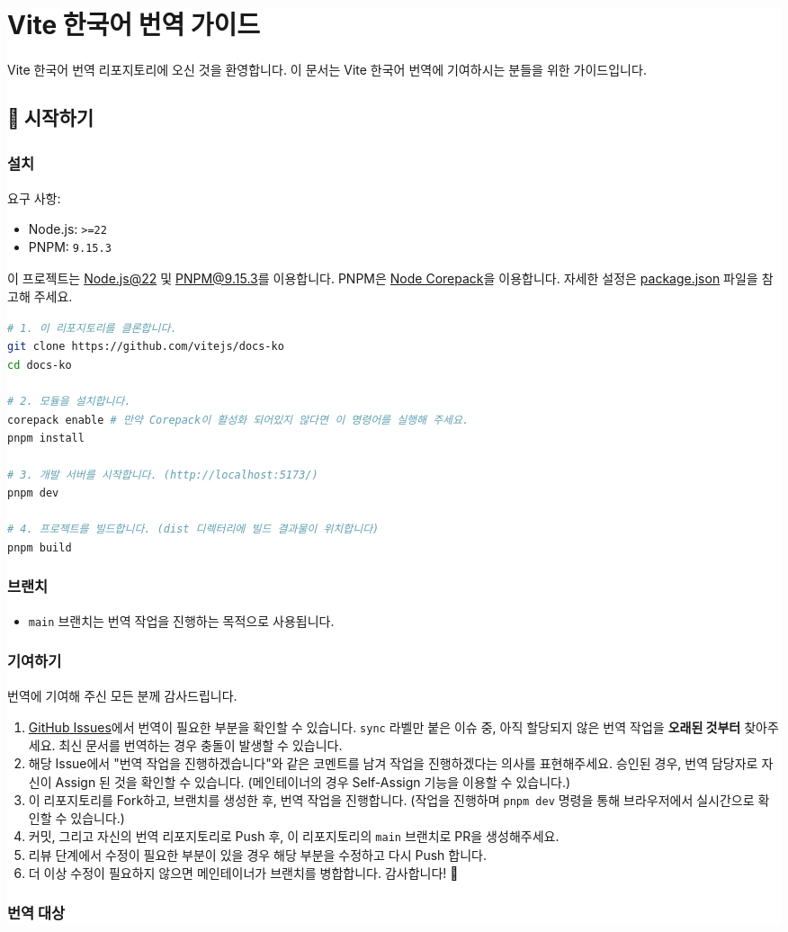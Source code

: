 # Vite 한국어 번역 가이드

Vite 한국어 번역 리포지토리에 오신 것을 환영합니다. 이 문서는 Vite 한국어 번역에 기여하시는 분들을 위한 가이드입니다.

## 🚀 시작하기

### 설치

요구 사항:

- Node.js: `>=22`
- PNPM: `9.15.3`

이 프로젝트는 [Node.js@22](https://nodejs.org/ko) 및 [PNPM@9.15.3](https://pnpm.io/ko/)를 이용합니다. PNPM은 [Node Corepack](https://nodejs.org/api/corepack.html)을 이용합니다. 자세한 설정은 [package.json](./package.json) 파일을 참고해 주세요.

```bash
# 1. 이 리포지토리를 클론합니다.
git clone https://github.com/vitejs/docs-ko
cd docs-ko

# 2. 모듈을 설치합니다.
corepack enable # 만약 Corepack이 활성화 되어있지 않다면 이 명령어를 실행해 주세요.
pnpm install

# 3. 개발 서버를 시작합니다. (http://localhost:5173/)
pnpm dev

# 4. 프로젝트를 빌드합니다. (dist 디렉터리에 빌드 결과물이 위치합니다)
pnpm build
```

### 브랜치

- `main` 브랜치는 번역 작업을 진행하는 목적으로 사용됩니다.

### 기여하기

번역에 기여해 주신 모든 분께 감사드립니다.

1. [GitHub Issues](https://github.com/vitejs/docs-ko/issues?q=is%3Aissue%20state%3Aopen%20-label%3Apending%20label%3Async%20)에서 번역이 필요한 부분을 확인할 수 있습니다. `sync` 라벨만 붙은 이슈 중, 아직 할당되지 않은 번역 작업을 **오래된 것부터** 찾아주세요. 최신 문서를 번역하는 경우 충돌이 발생할 수 있습니다.
1. 해당 Issue에서 "번역 작업을 진행하겠습니다"와 같은 코멘트를 남겨 작업을 진행하겠다는 의사를 표현해주세요. 승인된 경우, 번역 담당자로 자신이 Assign 된 것을 확인할 수 있습니다. (메인테이너의 경우 Self-Assign 기능을 이용할 수 있습니다.)
1. 이 리포지토리를 Fork하고, 브랜치를 생성한 후, 번역 작업을 진행합니다. (작업을 진행하며 `pnpm dev` 명령을 통해 브라우저에서 실시간으로 확인할 수 있습니다.)
1. 커밋, 그리고 자신의 번역 리포지토리로 Push 후, 이 리포지토리의 `main` 브랜치로 PR을 생성해주세요.
1. 리뷰 단계에서 수정이 필요한 부분이 있을 경우 해당 부분을 수정하고 다시 Push 합니다.
1. 더 이상 수정이 필요하지 않으면 메인테이너가 브랜치를 병합합니다. 감사합니다! 🎉

### 번역 대상
